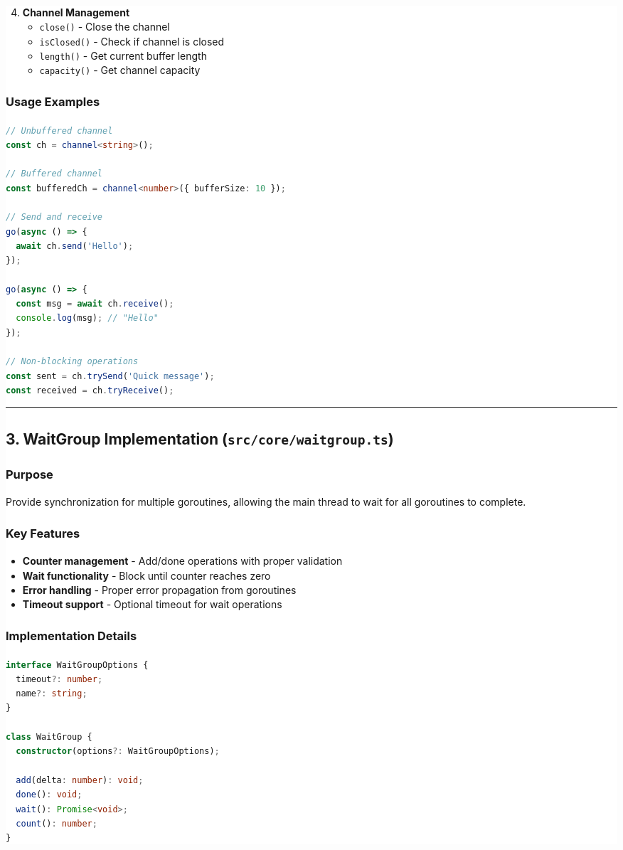 4. **Channel Management**
   - `close()` - Close the channel
   - `isClosed()` - Check if channel is closed
   - `length()` - Get current buffer length
   - `capacity()` - Get channel capacity

### Usage Examples

```typescript
// Unbuffered channel
const ch = channel<string>();

// Buffered channel
const bufferedCh = channel<number>({ bufferSize: 10 });

// Send and receive
go(async () => {
  await ch.send('Hello');
});

go(async () => {
  const msg = await ch.receive();
  console.log(msg); // "Hello"
});

// Non-blocking operations
const sent = ch.trySend('Quick message');
const received = ch.tryReceive();
```

---

## 3. WaitGroup Implementation (`src/core/waitgroup.ts`)

### Purpose

Provide synchronization for multiple goroutines, allowing the main thread to wait for all goroutines to complete.

### Key Features

- **Counter management** - Add/done operations with proper validation
- **Wait functionality** - Block until counter reaches zero
- **Error handling** - Proper error propagation from goroutines
- **Timeout support** - Optional timeout for wait operations

### Implementation Details

```typescript
interface WaitGroupOptions {
  timeout?: number;
  name?: string;
}

class WaitGroup {
  constructor(options?: WaitGroupOptions);

  add(delta: number): void;
  done(): void;
  wait(): Promise<void>;
  count(): number;
}
```

